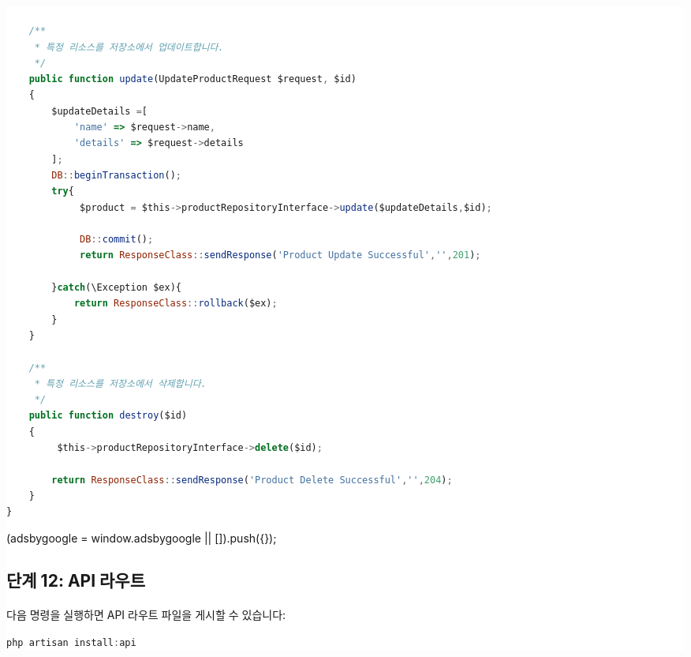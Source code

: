 ```javascript

    /**
     * 특정 리소스를 저장소에서 업데이트합니다.
     */
    public function update(UpdateProductRequest $request, $id)
    {
        $updateDetails =[
            'name' => $request->name,
            'details' => $request->details
        ];
        DB::beginTransaction();
        try{
             $product = $this->productRepositoryInterface->update($updateDetails,$id);

             DB::commit();
             return ResponseClass::sendResponse('Product Update Successful','',201);

        }catch(\Exception $ex){
            return ResponseClass::rollback($ex);
        }
    }

    /**
     * 특정 리소스를 저장소에서 삭제합니다.
     */
    public function destroy($id)
    {
         $this->productRepositoryInterface->delete($id);

        return ResponseClass::sendResponse('Product Delete Successful','',204);
    }
}
```


<ins class="adsbygoogle"
  style="display:block"
  data-ad-client="ca-pub-4877378276818686"
  data-ad-slot="9743150776"
  data-ad-format="auto"
  data-full-width-responsive="true"></ins>
<component is="script">
(adsbygoogle = window.adsbygoogle || []).push({});
</component>

## 단계 12: API 라우트

다음 명령을 실행하면 API 라우트 파일을 게시할 수 있습니다:

```js
php artisan install:api
```
